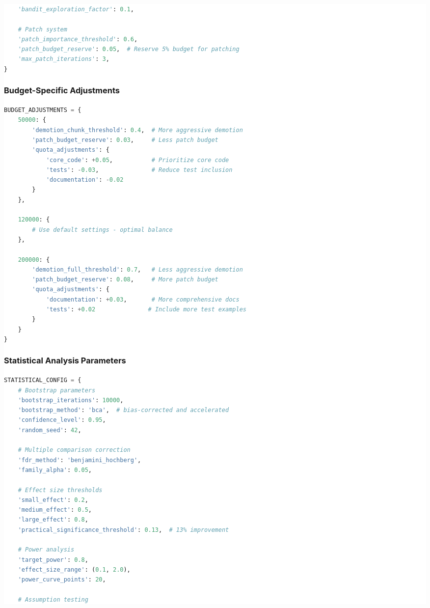 ```python
    'bandit_exploration_factor': 0.1,
    
    # Patch system
    'patch_importance_threshold': 0.6,
    'patch_budget_reserve': 0.05,  # Reserve 5% budget for patching
    'max_patch_iterations': 3,
}
```

### Budget-Specific Adjustments

```python
BUDGET_ADJUSTMENTS = {
    50000: {
        'demotion_chunk_threshold': 0.4,  # More aggressive demotion
        'patch_budget_reserve': 0.03,     # Less patch budget
        'quota_adjustments': {
            'core_code': +0.05,           # Prioritize core code
            'tests': -0.03,               # Reduce test inclusion
            'documentation': -0.02
        }
    },
    
    120000: {
        # Use default settings - optimal balance
    },
    
    200000: {
        'demotion_full_threshold': 0.7,   # Less aggressive demotion
        'patch_budget_reserve': 0.08,     # More patch budget
        'quota_adjustments': {
            'documentation': +0.03,       # More comprehensive docs
            'tests': +0.02               # Include more test examples
        }
    }
}
```

### Statistical Analysis Parameters

```python
STATISTICAL_CONFIG = {
    # Bootstrap parameters
    'bootstrap_iterations': 10000,
    'bootstrap_method': 'bca',  # bias-corrected and accelerated
    'confidence_level': 0.95,
    'random_seed': 42,
    
    # Multiple comparison correction
    'fdr_method': 'benjamini_hochberg',
    'family_alpha': 0.05,
    
    # Effect size thresholds
    'small_effect': 0.2,
    'medium_effect': 0.5, 
    'large_effect': 0.8,
    'practical_significance_threshold': 0.13,  # 13% improvement
    
    # Power analysis
    'target_power': 0.8,
    'effect_size_range': (0.1, 2.0),
    'power_curve_points': 20,
    
    # Assumption testing
```